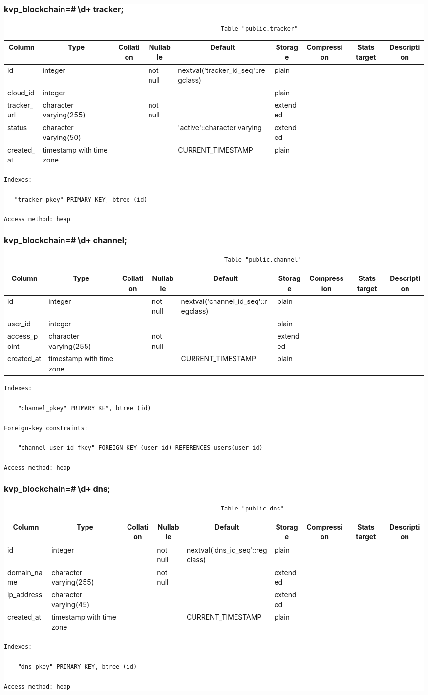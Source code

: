 ### kvp_blockchain=# \d+ tracker;
                                                                  Table "public.tracker"
																  
|   Column    |           Type           | Collation | Nullable |               Default               | Storage  | Compression | Stats target | Description |
|-------------|--------------------------|-----------|----------|-------------------------------------|----------|-------------|--------------|-------------|
| id          | integer                  |           | not null | nextval('tracker_id_seq'::regclass) | plain    |		       |              |				|
| cloud_id    | integer                  |           |          |                                     | plain    |		       |              |				|
| tracker_url | character varying(255)   |           | not null |                                     | extended |		       |              |				|
| status      | character varying(50)    |           |          | 'active'::character varying         | extended |		       |              |				|
| created_at  | timestamp with time zone |           |          | CURRENT_TIMESTAMP                   | plain    |		       |              |				|
```
Indexes:
 
   "tracker_pkey" PRIMARY KEY, btree (id)
   
Access method: heap
```

### kvp_blockchain=# \d+ channel;
                                                                   Table "public.channel"
																   
                                                                   
|    Column    |           Type           | Collation | Nullable |               Default               | Storage  | Compression | Stats target | Description |
|--------------|--------------------------|-----------|----------|-------------------------------------|----------|-------------|--------------|-------------|
| id           | integer                  |           | not null | nextval('channel_id_seq'::regclass) | plain    |             |              | 			 |
| user_id      | integer                  |           |          |                                     | plain    |             |              | 			 |
| access_point | character varying(255)   |           | not null |                                     | extended |             |              | 			 |
| created_at   | timestamp with time zone |           |          | CURRENT_TIMESTAMP                   | plain    |             |              | 			 |
```
Indexes:

    "channel_pkey" PRIMARY KEY, btree (id)
    
Foreign-key constraints:

    "channel_user_id_fkey" FOREIGN KEY (user_id) REFERENCES users(user_id)
    
Access method: heap
```

### kvp_blockchain=# \d+ dns;
                                                                  Table "public.dns"
																  
                                                                  
|   Column    |           Type           | Collation | Nullable |             Default             | Storage  | Compression | Stats target | Description |
|-------------|--------------------------|-----------|----------|---------------------------------|----------|-------------|--------------|-------------|
| id          | integer                  |           | not null | nextval('dns_id_seq'::regclass) | plain    |             |              | 			|
| domain_name | character varying(255)   |           | not null |                                 | extended |             |              | 			|
| ip_address  | character varying(45)    |           |          |                                 | extended |             |              | 			|
| created_at  | timestamp with time zone |           |          | CURRENT_TIMESTAMP               | plain    |             |              | 			|
```
Indexes:

    "dns_pkey" PRIMARY KEY, btree (id)
    
Access method: heap
```